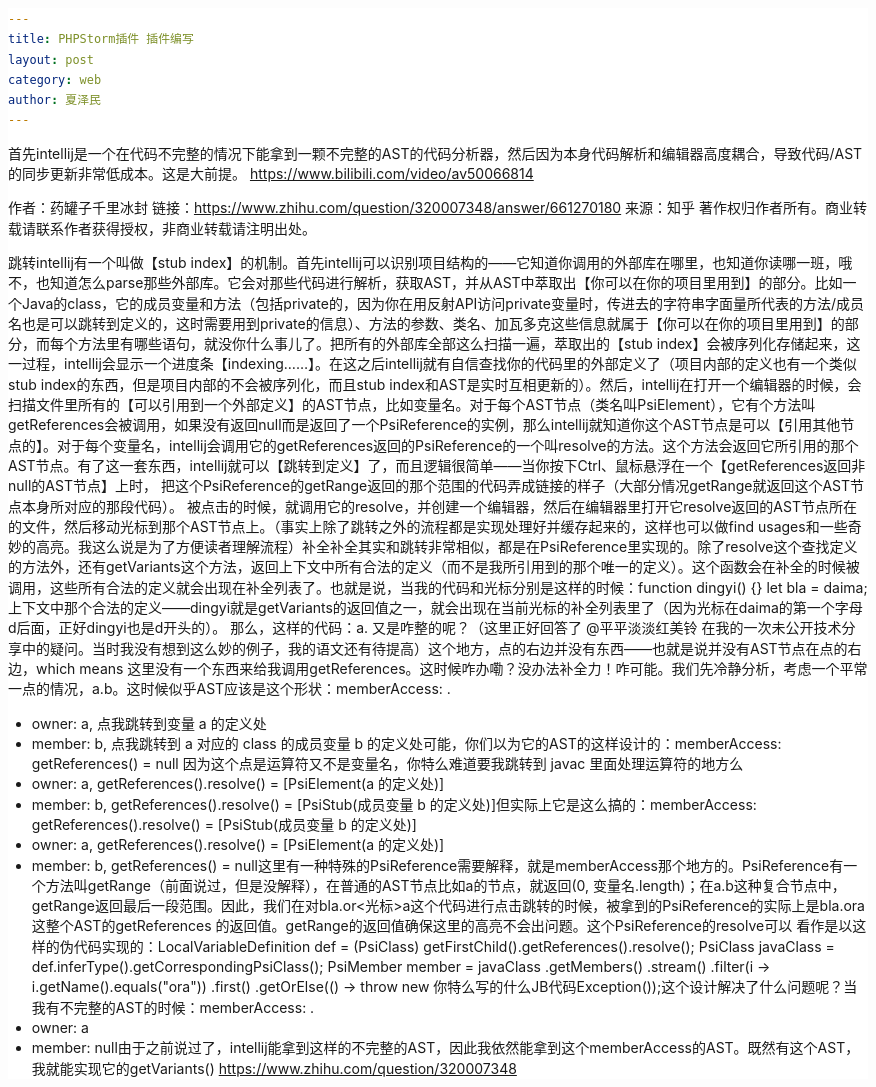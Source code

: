 ```yaml
---
title: PHPStorm插件 插件编写
layout: post
category: web
author: 夏泽民
---
```

首先intellij是一个在代码不完整的情况下能拿到一颗不完整的AST的代码分析器，然后因为本身代码解析和编辑器高度耦合，导致代码/AST的同步更新非常低成本。这是大前提。
https://www.bilibili.com/video/av50066814

作者：药罐子千里冰封
链接：https://www.zhihu.com/question/320007348/answer/661270180
来源：知乎
著作权归作者所有。商业转载请联系作者获得授权，非商业转载请注明出处。

跳转intellij有一个叫做【stub index】的机制。首先intellij可以识别项目结构的——它知道你调用的外部库在哪里，也知道你读哪一班，哦不，也知道怎么parse那些外部库。它会对那些代码进行解析，获取AST，并从AST中萃取出【你可以在你的项目里用到】的部分。比如一个Java的class，它的成员变量和方法（包括private的，因为你在用反射API访问private变量时，传进去的字符串字面量所代表的方法/成员名也是可以跳转到定义的，这时需要用到private的信息）、方法的参数、类名、加瓦多克这些信息就属于【你可以在你的项目里用到】的部分，而每个方法里有哪些语句，就没你什么事儿了。把所有的外部库全部这么扫描一遍，萃取出的【stub index】会被序列化存储起来，这一过程，intellij会显示一个进度条【indexing……】。在这之后intellij就有自信查找你的代码里的外部定义了（项目内部的定义也有一个类似stub index的东西，但是项目内部的不会被序列化，而且stub index和AST是实时互相更新的）。然后，intellij在打开一个编辑器的时候，会扫描文件里所有的【可以引用到一个外部定义】的AST节点，比如变量名。对于每个AST节点（类名叫PsiElement），它有个方法叫getReferences会被调用，如果没有返回null而是返回了一个PsiReference的实例，那么intellij就知道你这个AST节点是可以【引用其他节点的】。对于每个变量名，intellij会调用它的getReferences返回的PsiReference的一个叫resolve的方法。这个方法会返回它所引用的那个AST节点。有了这一套东西，intellij就可以【跳转到定义】了，而且逻辑很简单——当你按下Ctrl、鼠标悬浮在一个【getReferences返回非null的AST节点】上时， 把这个PsiReference的getRange返回的那个范围的代码弄成链接的样子（大部分情况getRange就返回这个AST节点本身所对应的那段代码）。 被点击的时候，就调用它的resolve，并创建一个编辑器，然后在编辑器里打开它resolve返回的AST节点所在的文件，然后移动光标到那个AST节点上。（事实上除了跳转之外的流程都是实现处理好并缓存起来的，这样也可以做find usages和一些奇妙的高亮。我这么说是为了方便读者理解流程）补全补全其实和跳转非常相似，都是在PsiReference里实现的。除了resolve这个查找定义的方法外，还有getVariants这个方法，返回上下文中所有合法的定义（而不是我所引用到的那个唯一的定义）。这个函数会在补全的时候被调用，这些所有合法的定义就会出现在补全列表了。也就是说，当我的代码和光标分别是这样的时候：function dingyi() {}
let bla = d<guangbiao>aima;上下文中那个合法的定义——dingyi就是getVariants的返回值之一，就会出现在当前光标的补全列表里了（因为光标在daima的第一个字母d后面，正好dingyi也是d开头的）。 那么，这样的代码：a.<guangbiao> 又是咋整的呢？（这里正好回答了 @平平淡淡红美铃 在我的一次未公开技术分享中的疑问。当时我没有想到这么妙的例子，我的语文还有待提高）这个地方，点的右边并没有东西——也就是说并没有AST节点在点的右边，which means 这里没有一个东西来给我调用getReferences。这时候咋办嘞？没办法补全力！咋可能。我们先冷静分析，考虑一个平常一点的情况，a.b。这时候似乎AST应该是这个形状：memberAccess: .
  + owner: a, 点我跳转到变量 a 的定义处
  + member: b, 点我跳转到 a 对应的 class 的成员变量 b 的定义处可能，你们以为它的AST的这样设计的：memberAccess: getReferences() = null
    因为这个点是运算符又不是变量名，你特么难道要我跳转到 javac 里面处理运算符的地方么
  + owner: a, getReferences().resolve() = [PsiElement(a 的定义处)]
  + member: b, getReferences().resolve() = [PsiStub(成员变量 b 的定义处)]但实际上它是这么搞的：memberAccess: getReferences().resolve() = [PsiStub(成员变量 b 的定义处)]
  + owner: a, getReferences().resolve() = [PsiElement(a 的定义处)]
  + member: b, getReferences() = null这里有一种特殊的PsiReference需要解释，就是memberAccess那个地方的。PsiReference有一个方法叫getRange（前面说过，但是没解释），在普通的AST节点比如a的节点，就返回(0, 变量名.length)；在a.b这种复合节点中，getRange返回最后一段范围。因此，我们在对bla.or<光标>a这个代码进行点击跳转的时候，被拿到的PsiReference的实际上是bla.ora这整个AST的getReferences 的返回值。getRange的返回值确保这里的高亮不会出问题。这个PsiReference的resolve可以 看作是以这样的伪代码实现的：LocalVariableDefinition def = (PsiClass) getFirstChild().getReferences().resolve();
PsiClass javaClass = def.inferType().getCorrespondingPsiClass();
PsiMember member = javaClass
  .getMembers()
  .stream()
  .filter(i -> i.getName().equals("ora"))
  .first()
  .getOrElse(() -> throw new 你特么写的什么JB代码Exception());这个设计解决了什么问题呢？当我有不完整的AST的时候：memberAccess: .
  + owner: a
  + member: null由于之前说过了，intellij能拿到这样的不完整的AST，因此我依然能拿到这个memberAccess的AST。既然有这个AST，我就能实现它的getVariants()
  https://www.zhihu.com/question/320007348
